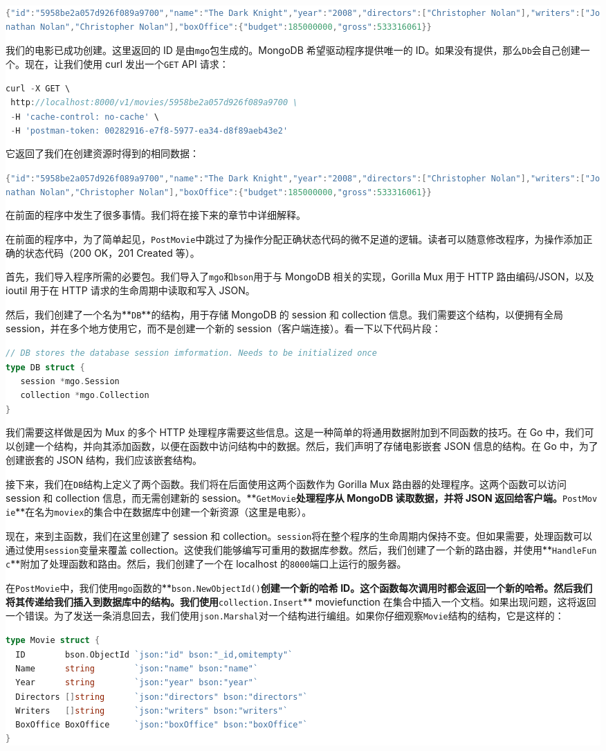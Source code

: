 ```go
{"id":"5958be2a057d926f089a9700","name":"The Dark Knight","year":"2008","directors":["Christopher Nolan"],"writers":["Jonathan Nolan","Christopher Nolan"],"boxOffice":{"budget":185000000,"gross":533316061}}
```

我们的电影已成功创建。这里返回的 ID 是由`mgo`包生成的。MongoDB 希望驱动程序提供唯一的 ID。如果没有提供，那么`Db`会自己创建一个。现在，让我们使用 curl 发出一个`GET` API 请求：

```go
curl -X GET \
 http://localhost:8000/v1/movies/5958be2a057d926f089a9700 \
 -H 'cache-control: no-cache' \
 -H 'postman-token: 00282916-e7f8-5977-ea34-d8f89aeb43e2'
```

它返回了我们在创建资源时得到的相同数据：

```go
{"id":"5958be2a057d926f089a9700","name":"The Dark Knight","year":"2008","directors":["Christopher Nolan"],"writers":["Jonathan Nolan","Christopher Nolan"],"boxOffice":{"budget":185000000,"gross":533316061}}
```

在前面的程序中发生了很多事情。我们将在接下来的章节中详细解释。

在前面的程序中，为了简单起见，`PostMovie`中跳过了为操作分配正确状态代码的微不足道的逻辑。读者可以随意修改程序，为操作添加正确的状态代码（200 OK，201 Created 等）。

首先，我们导入程序所需的必要包。我们导入了`mgo`和`bson`用于与 MongoDB 相关的实现，Gorilla Mux 用于 HTTP 路由编码/JSON，以及 ioutil 用于在 HTTP 请求的生命周期中读取和写入 JSON。

然后，我们创建了一个名为**`DB`**的结构，用于存储 MongoDB 的 session 和 collection 信息。我们需要这个结构，以便拥有全局 session，并在多个地方使用它，而不是创建一个新的 session（客户端连接）。看一下以下代码片段：

```go
// DB stores the database session imformation. Needs to be initialized once 
type DB struct {
   session *mgo.Session 
   collection *mgo.Collection 
}
```

我们需要这样做是因为 Mux 的多个 HTTP 处理程序需要这些信息。这是一种简单的将通用数据附加到不同函数的技巧。在 Go 中，我们可以创建一个结构，并向其添加函数，以便在函数中访问结构中的数据。然后，我们声明了存储电影嵌套 JSON 信息的结构。在 Go 中，为了创建嵌套的 JSON 结构，我们应该嵌套结构。

接下来，我们在`DB`结构上定义了两个函数。我们将在后面使用这两个函数作为 Gorilla Mux 路由器的处理程序。这两个函数可以访问 session 和 collection 信息，而无需创建新的 session。**`GetMovie`**处理程序从 MongoDB 读取数据，并将 JSON 返回给客户端。**`PostMovie`**在名为`moviex`的集合中在数据库中创建一个新资源（这里是电影）。

现在，来到主函数，我们在这里创建了 session 和 collection。`session`将在整个程序的生命周期内保持不变。但如果需要，处理函数可以通过使用`session`变量来覆盖 collection。这使我们能够编写可重用的数据库参数。然后，我们创建了一个新的路由器，并使用**`HandleFunc`**附加了处理函数和路由。然后，我们创建了一个在 localhost 的`8000`端口上运行的服务器。

在`PostMovie`中，我们使用`mgo`函数的**`bson.NewObjectId()`**创建一个新的哈希 ID。这个函数每次调用时都会返回一个新的哈希。然后我们将其传递给我们插入到数据库中的结构。我们使用**`collection.Insert`** moviefunction 在集合中插入一个文档。如果出现问题，这将返回一个错误。为了发送一条消息回去，我们使用`json.Marshal`对一个结构进行编组。如果你仔细观察`Movie`结构的结构，它是这样的：

```go
type Movie struct {
  ID        bson.ObjectId `json:"id" bson:"_id,omitempty"`
  Name      string        `json:"name" bson:"name"`
  Year      string        `json:"year" bson:"year"`
  Directors []string      `json:"directors" bson:"directors"`
  Writers   []string      `json:"writers" bson:"writers"`
  BoxOffice BoxOffice     `json:"boxOffice" bson:"boxOffice"`
}
```

